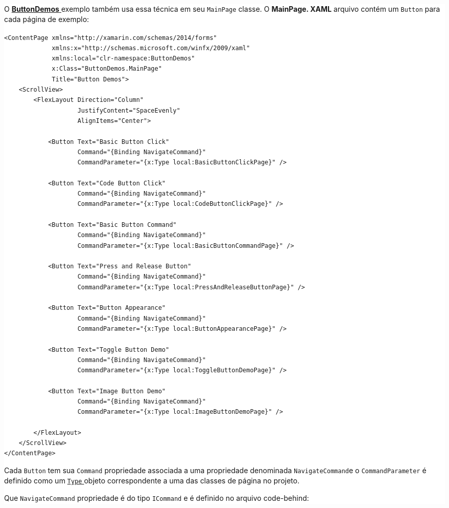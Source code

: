 O [ **ButtonDemos** ](https://docs.microsoft.com/samples/xamarin/xamarin-forms-samples/userinterface-buttondemos) exemplo também usa essa técnica em seu `MainPage` classe. O **MainPage. XAML** arquivo contém um `Button` para cada página de exemplo:

```xaml
<ContentPage xmlns="http://xamarin.com/schemas/2014/forms"
             xmlns:x="http://schemas.microsoft.com/winfx/2009/xaml"
             xmlns:local="clr-namespace:ButtonDemos"
             x:Class="ButtonDemos.MainPage"
             Title="Button Demos">
    <ScrollView>
        <FlexLayout Direction="Column"
                    JustifyContent="SpaceEvenly"
                    AlignItems="Center">

            <Button Text="Basic Button Click"
                    Command="{Binding NavigateCommand}"
                    CommandParameter="{x:Type local:BasicButtonClickPage}" />

            <Button Text="Code Button Click"
                    Command="{Binding NavigateCommand}"
                    CommandParameter="{x:Type local:CodeButtonClickPage}" />

            <Button Text="Basic Button Command"
                    Command="{Binding NavigateCommand}"
                    CommandParameter="{x:Type local:BasicButtonCommandPage}" />

            <Button Text="Press and Release Button"
                    Command="{Binding NavigateCommand}"
                    CommandParameter="{x:Type local:PressAndReleaseButtonPage}" />

            <Button Text="Button Appearance"
                    Command="{Binding NavigateCommand}"
                    CommandParameter="{x:Type local:ButtonAppearancePage}" />

            <Button Text="Toggle Button Demo"
                    Command="{Binding NavigateCommand}"
                    CommandParameter="{x:Type local:ToggleButtonDemoPage}" />

            <Button Text="Image Button Demo"
                    Command="{Binding NavigateCommand}"
                    CommandParameter="{x:Type local:ImageButtonDemoPage}" />

        </FlexLayout>
    </ScrollView>
</ContentPage>
```

Cada `Button` tem sua `Command` propriedade associada a uma propriedade denominada `NavigateCommand`e o `CommandParameter` é definido como um [ `Type` ](xref:System.Type) objeto correspondente a uma das classes de página no projeto.

Que `NavigateCommand` propriedade é do tipo `ICommand` e é definido no arquivo code-behind:
